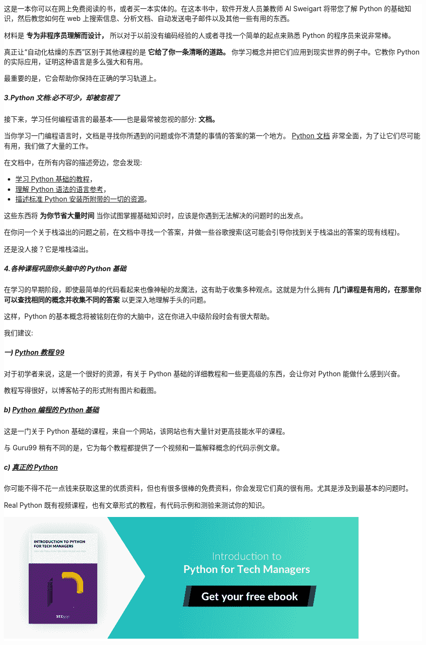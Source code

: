 这是一本你可以在网上免费阅读的书，或者买一本实体的。在这本书中，软件开发人员兼教师 Al Sweigart 将带您了解 Python 的基础知识，然后教您如何在 web 上搜索信息、分析文档、自动发送电子邮件以及其他一些有用的东西。

材料是  **专为非程序员理解而设计，** 所以对于以前没有编码经验的人或者寻找一个简单的起点来熟悉 Python 的程序员来说非常棒。

真正让“自动化枯燥的东西”区别于其他课程的是 **它给了你一条清晰的道路。** 你学习概念并把它们应用到现实世界的例子中。它教你 Python 的实际应用，证明这种语言是多么强大和有用。

最重要的是，它会帮助你保持在正确的学习轨道上。

##### 3.Python 文档:必不可少，却被忽视了

接下来，学习任何编程语言的最基本——也是最常被忽视的部分: **文档。**

当你学习一门编程语言时，文档是寻找你所遇到的问题或你不清楚的事情的答案的第一个地方。  [Python 文档](https://docs.python.org/3/) 非常全面，为了让它们尽可能有用，我们做了大量的工作。

在文档中，在所有内容的描述旁边，您会发现:

*   [学习 Python 基础的教程](https://docs.python.org/3/tutorial/)，
*   [理解 Python 语法的语言参考](https://docs.python.org/3/reference/)，
*   [描述标准 Python 安装所附带的一切的资源](https://docs.python.org/3/library/)。

这些东西将  **为你节省大量时间** 当你试图掌握基础知识时，应该是你遇到无法解决的问题时的出发点。

在你问一个关于栈溢出的问题之前，在文档中寻找一个答案，并做一些谷歌搜索(这可能会引导你找到关于栈溢出的答案的现有线程)。

还是没人接？它是堆栈溢出。

##### 4.各种课程巩固你头脑中的 Python 基础

在学习的早期阶段，即使最简单的代码看起来也像神秘的龙魔法，这有助于收集多种观点。这就是为什么拥有  **几门课程是有用的，在那里你可以查找相同的概念并收集不同的答案** 以更深入地理解手头的问题。

这样，Python 的基本概念将被铭刻在你的大脑中，这在你进入中级阶段时会有很大帮助。

我们建议:

##### 一)  [Python 教程 99](https://www.guru99.com/python-tutorials.html)

对于初学者来说，这是一个很好的资源，有关于 Python 基础的详细教程和一些更高级的东西，会让你对 Python 能做什么感到兴奋。

教程写得很好，以博客帖子的形式附有图片和截图。

##### b) [Python 编程的 Python 基础](https://pythonprogramming.net/python-fundamental-tutorials/)

这是一门关于 Python 基础的课程，来自一个网站，该网站也有大量针对更高技能水平的课程。

与 Guru99 稍有不同的是，它为每个教程都提供了一个视频和一篇解释概念的代码示例文章。

##### c) [真正的 Python](https://realpython.com/start-here/)

你可能不得不花一点钱来获取这里的优质资料，但也有很多很棒的免费资料，你会发现它们真的很有用。尤其是涉及到最基本的问题时。

Real Python 既有视频课程，也有文章形式的教程，有代码示例和测验来测试你的知识。

[![Get your free ebook](img/e57940c366dfeae1f4b1d73244fdc8d0.png)](https://cta-redirect.hubspot.com/cta/redirect/4542168/dfc7061b-1a6c-40c6-8752-871f5425acf3) 
